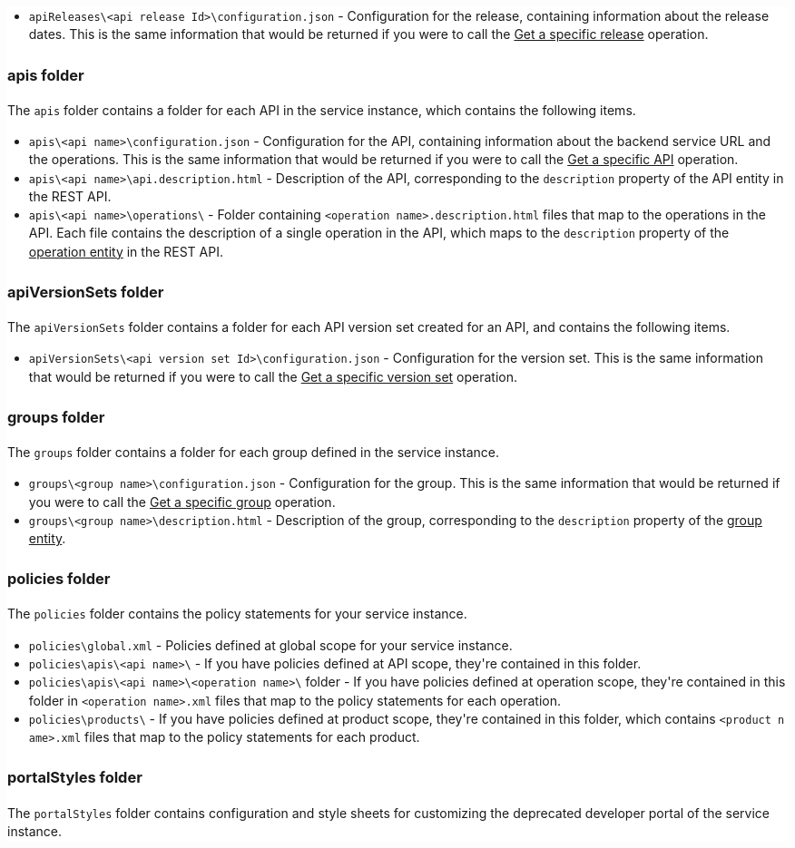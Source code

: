 * `apiReleases\<api release Id>\configuration.json` - Configuration for the release, containing information about the release dates. This is the same information that would be returned if you were to call the [Get a specific release](/rest/api/apimanagement/current-ga/api-release/get) operation.


### apis folder
The `apis` folder contains a folder for each API in the service instance, which contains the following items.

* `apis\<api name>\configuration.json` - Configuration for the API, containing information about the backend service URL and the operations. This is the same information that would be returned if you were to call the [Get a specific API](/rest/api/apimanagement/current-ga/apis/get) operation.
* `apis\<api name>\api.description.html` - Description of the API, corresponding to the `description` property of the API entity in the REST API.
* `apis\<api name>\operations\` - Folder containing `<operation name>.description.html` files that map to the operations in the API. Each file contains the description of a single operation in the API, which maps to the `description` property of the [operation entity](/rest/api/apimanagement/current-ga/operation) in the REST API.

### apiVersionSets folder
The `apiVersionSets` folder contains a folder for each API version set created for an API, and contains the following items.

* `apiVersionSets\<api version set Id>\configuration.json` - Configuration for the version set. This is the same information that would be returned if you were to call the [Get a specific version set](/rest/api/apimanagement/current-ga/api-version-set/get) operation.

### groups folder
The `groups` folder contains a folder for each group defined in the service instance.

* `groups\<group name>\configuration.json` - Configuration for the group. This is the same information that would be returned if you were to call the [Get a specific group](/rest/api/apimanagement/current-ga/group/get) operation.
* `groups\<group name>\description.html` - Description of the group, corresponding to the `description` property of the [group entity](/rest/api/apimanagement/current-ga/group/).

### policies folder
The `policies` folder contains the policy statements for your service instance.

* `policies\global.xml` - Policies defined at global scope for your service instance.
* `policies\apis\<api name>\` - If you have policies defined at API scope, they're contained in this folder.
* `policies\apis\<api name>\<operation name>\` folder - If you have policies defined at operation scope, they're contained in this folder in `<operation name>.xml` files that map to the policy statements for each operation.
* `policies\products\` - If you have policies defined at product scope, they're contained in this folder, which contains `<product name>.xml` files that map to the policy statements for each product.

### portalStyles folder
The `portalStyles` folder contains configuration and style sheets for customizing the deprecated developer portal of the service instance.
